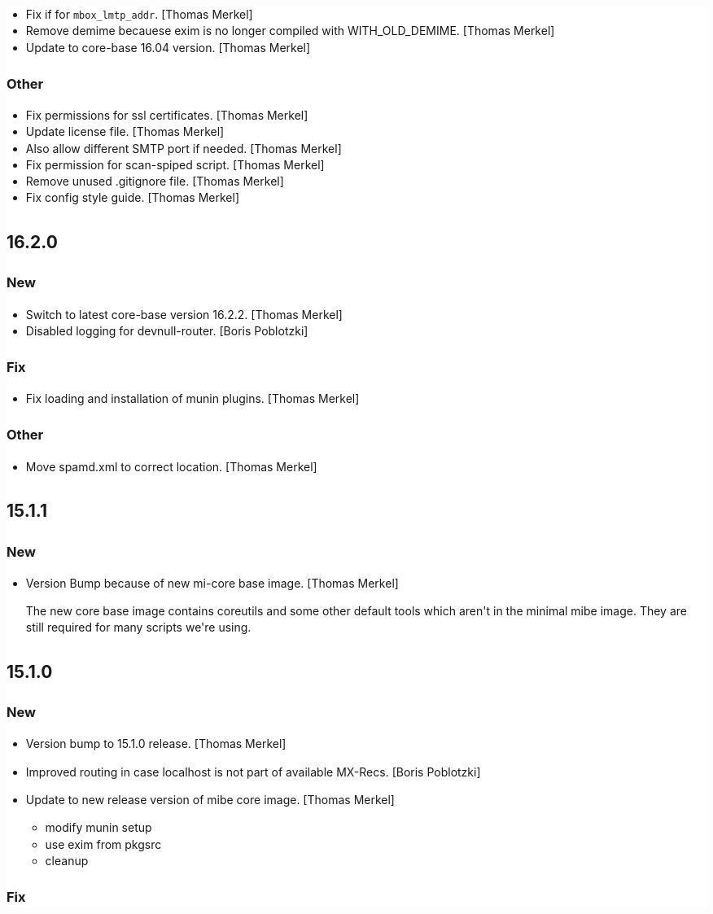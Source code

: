 * Fix if for `mbox_lmtp_addr`. [Thomas Merkel]
* Remove demime becauese exim is no longer compiled with WITH_OLD_DEMIME. [Thomas Merkel]
* Update to core-base 16.04 version. [Thomas Merkel]

### Other

* Fix permissions for ssl certificates. [Thomas Merkel]
* Update license file. [Thomas Merkel]
* Also allow different SMTP port if needed. [Thomas Merkel]
* Fix permission for scan-spiped script. [Thomas Merkel]
* Remove unused .gitignore file. [Thomas Merkel]
* Fix config style guide. [Thomas Merkel]

## 16.2.0

### New

* Switch to latest core-base version 16.2.2. [Thomas Merkel]
* Disabled logging for devnull-router. [Boris Poblotzki]

### Fix

* Fix loading and installation of munin plugins. [Thomas Merkel]

### Other

* Move spamd.xml to correct location. [Thomas Merkel]

## 15.1.1

### New

* Version Bump because of new mi-core base image. [Thomas Merkel]

	The new core base image contains coreutils and some other default tools
	which aren't in the minimal mibe image. They are still required for many
	scripts we're using.

## 15.1.0

### New

* Version bump to 15.1.0 release. [Thomas Merkel]
* Improved routing in case localhost is not part of available MX-Recs. [Boris Poblotzki]
* Update to new release version of mibe core image. [Thomas Merkel]

  - modify munin setup
  - use exim from pkgsrc
  - cleanup

### Fix
